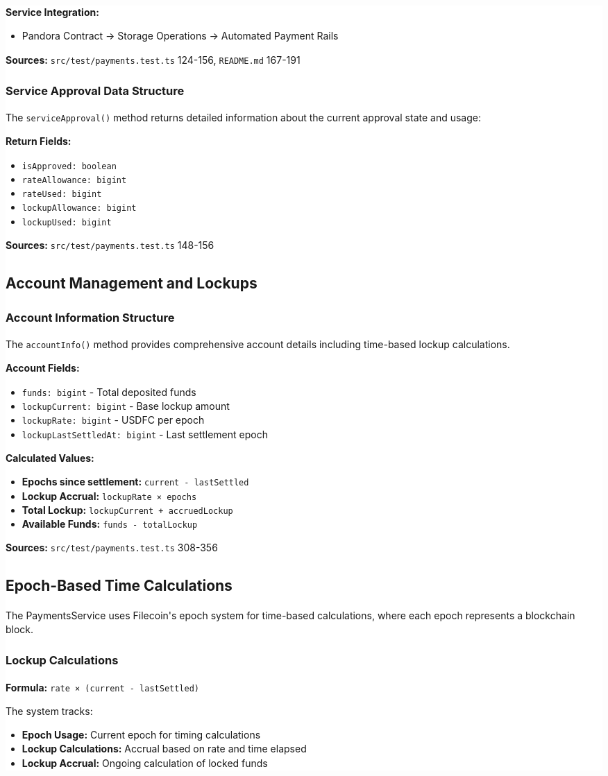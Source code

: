 **Service Integration:**
- Pandora Contract → Storage Operations → Automated Payment Rails

**Sources:** `src/test/payments.test.ts` 124-156, `README.md` 167-191

### Service Approval Data Structure

The `serviceApproval()` method returns detailed information about the current approval state and usage:

**Return Fields:**
- `isApproved: boolean`
- `rateAllowance: bigint`
- `rateUsed: bigint`
- `lockupAllowance: bigint`
- `lockupUsed: bigint`

**Sources:** `src/test/payments.test.ts` 148-156

## Account Management and Lockups

### Account Information Structure

The `accountInfo()` method provides comprehensive account details including time-based lockup calculations.

**Account Fields:**
- `funds: bigint` - Total deposited funds
- `lockupCurrent: bigint` - Base lockup amount
- `lockupRate: bigint` - USDFC per epoch
- `lockupLastSettledAt: bigint` - Last settlement epoch

**Calculated Values:**
- **Epochs since settlement:** `current - lastSettled`
- **Lockup Accrual:** `lockupRate × epochs`
- **Total Lockup:** `lockupCurrent + accruedLockup`
- **Available Funds:** `funds - totalLockup`

**Sources:** `src/test/payments.test.ts` 308-356

## Epoch-Based Time Calculations

The PaymentsService uses Filecoin's epoch system for time-based calculations, where each epoch represents a blockchain block.

### Lockup Calculations

**Formula:** `rate × (current - lastSettled)`

The system tracks:
- **Epoch Usage:** Current epoch for timing calculations
- **Lockup Calculations:** Accrual based on rate and time elapsed
- **Lockup Accrual:** Ongoing calculation of locked funds

